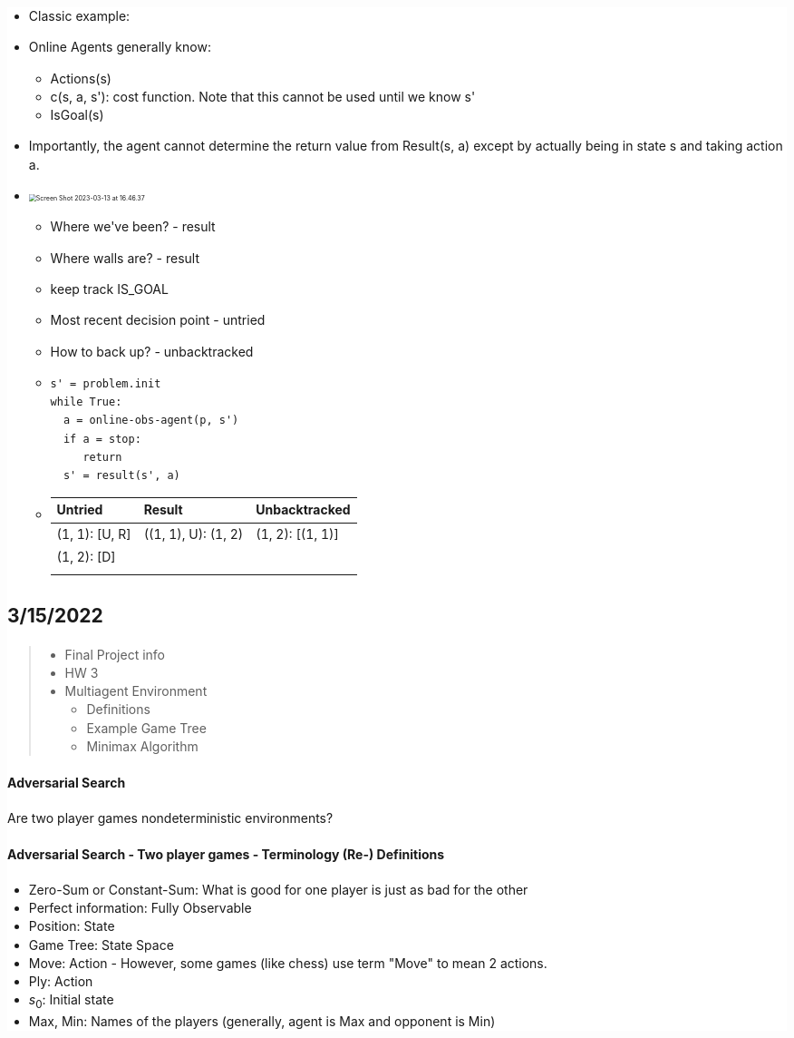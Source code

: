 - Classic example:

- Online Agents generally know:

  - Actions(s)
  - c(s, a, s'): cost function. Note that this cannot be used until we know s'
  - IsGoal(s)

- Importantly, the agent cannot determine the return value from Result(s, a) except by actually being in state s and taking action a.

- <img src="/Users/huangjiatan/Library/Application Support/typora-user-images/Screen Shot 2023-03-13 at 16.46.37.png" alt="Screen Shot 2023-03-13 at 16.46.37" style="zoom:50%;" />

  - Where we've been? - result

  - Where walls are? - result

  - keep track IS_GOAL

  - Most recent decision point - untried

  - How to back up? - unbacktracked

  - ```
    s' = problem.init
    while True:
      a = online-obs-agent(p, s')
      if a = stop:
         return
      s' = result(s', a)
    ```

  - | Untried        | Result              | Unbacktracked    |
    | -------------- | ------------------- | ---------------- |
    | (1, 1): [U, R] | ((1, 1), U): (1, 2) | (1, 2): [(1, 1)] |
    | (1, 2): [D]    |                     |                  |
    |                |                     |                  |

## 3/15/2022

> - Final Project info
> - HW 3
> - Multiagent Environment
>   - Definitions
>   - Example Game Tree
>   - Minimax Algorithm

#### Adversarial Search

Are two player games nondeterministic environments?

#### Adversarial Search - Two player games - Terminology (Re-) Definitions

- Zero-Sum or Constant-Sum: What is good for one player is just as bad for the other
- Perfect information: Fully Observable
- Position: State
- Game Tree: State Space
- Move: Action - However, some games (like chess) use term "Move" to mean 2 actions.
- Ply: Action
- $s_0$: Initial state
- Max, Min: Names of the players (generally, agent is Max and opponent is Min)
